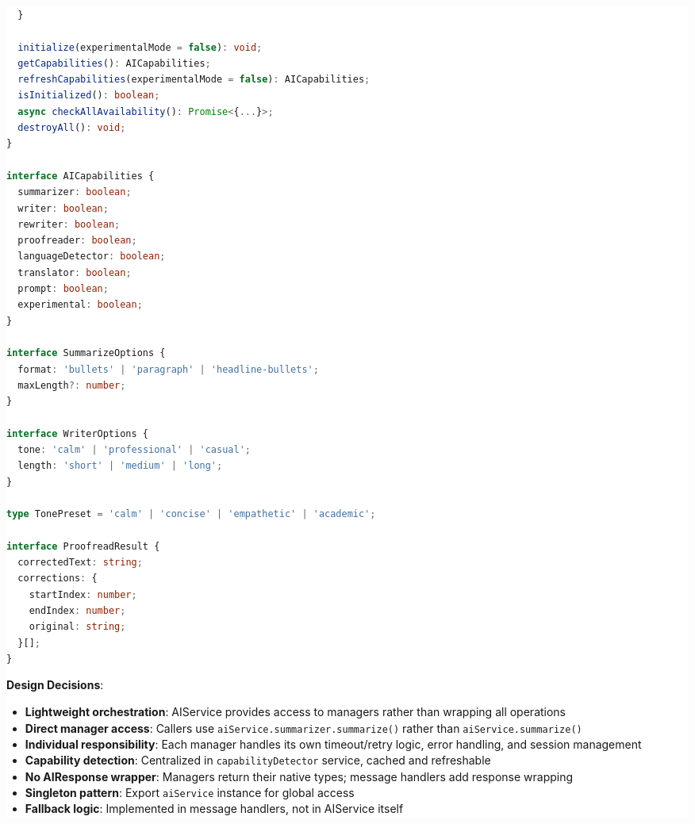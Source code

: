 ```typescript
  }

  initialize(experimentalMode = false): void;
  getCapabilities(): AICapabilities;
  refreshCapabilities(experimentalMode = false): AICapabilities;
  isInitialized(): boolean;
  async checkAllAvailability(): Promise<{...}>;
  destroyAll(): void;
}

interface AICapabilities {
  summarizer: boolean;
  writer: boolean;
  rewriter: boolean;
  proofreader: boolean;
  languageDetector: boolean;
  translator: boolean;
  prompt: boolean;
  experimental: boolean;
}

interface SummarizeOptions {
  format: 'bullets' | 'paragraph' | 'headline-bullets';
  maxLength?: number;
}

interface WriterOptions {
  tone: 'calm' | 'professional' | 'casual';
  length: 'short' | 'medium' | 'long';
}

type TonePreset = 'calm' | 'concise' | 'empathetic' | 'academic';

interface ProofreadResult {
  correctedText: string;
  corrections: {
    startIndex: number;
    endIndex: number;
    original: string;
  }[];
}
```

**Design Decisions**:

- **Lightweight orchestration**: AIService provides access to managers rather than wrapping all operations
- **Direct manager access**: Callers use `aiService.summarizer.summarize()` rather than `aiService.summarize()`
- **Individual responsibility**: Each manager handles its own timeout/retry logic, error handling, and session management
- **Capability detection**: Centralized in `capabilityDetector` service, cached and refreshable
- **No AIResponse wrapper**: Managers return their native types; message handlers add response wrapping
- **Singleton pattern**: Export `aiService` instance for global access
- **Fallback logic**: Implemented in message handlers, not in AIService itself
